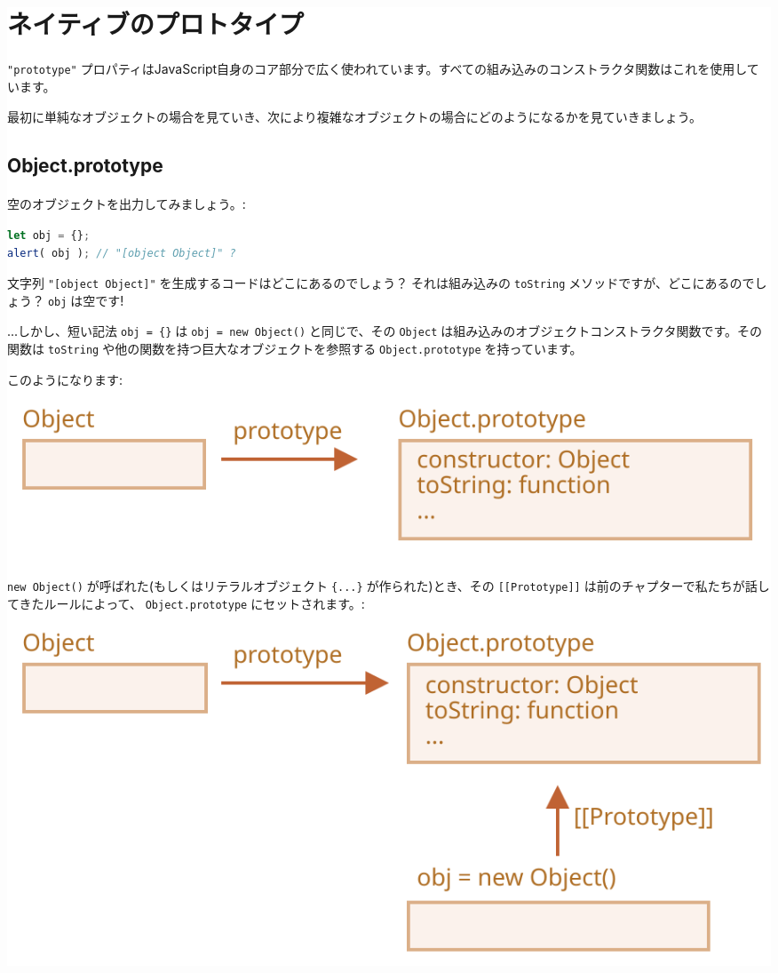 # ネイティブのプロトタイプ

`"prototype"` プロパティはJavaScript自身のコア部分で広く使われています。すべての組み込みのコンストラクタ関数はこれを使用しています。

最初に単純なオブジェクトの場合を見ていき、次により複雑なオブジェクトの場合にどのようになるかを見ていきましょう。

## Object.prototype

空のオブジェクトを出力してみましょう。:

```js run
let obj = {};
alert( obj ); // "[object Object]" ?
```

文字列 `"[object Object]"` を生成するコードはどこにあるのでしょう？ それは組み込みの `toString` メソッドですが、どこにあるのでしょう？ `obj` は空です!

...しかし、短い記法 `obj = {}` は `obj = new Object()` と同じで、その `Object` は組み込みのオブジェクトコンストラクタ関数です。その関数は `toString` や他の関数を持つ巨大なオブジェクトを参照する `Object.prototype` を持っています。

このようになります:

![](object-prototype.svg)

`new Object()` が呼ばれた(もしくはリテラルオブジェクト `{...}` が作られた)とき、その `[[Prototype]]` は前のチャプターで私たちが話してきたルールによって、 `Object.prototype` にセットされます。:

![](object-prototype-1.svg)
